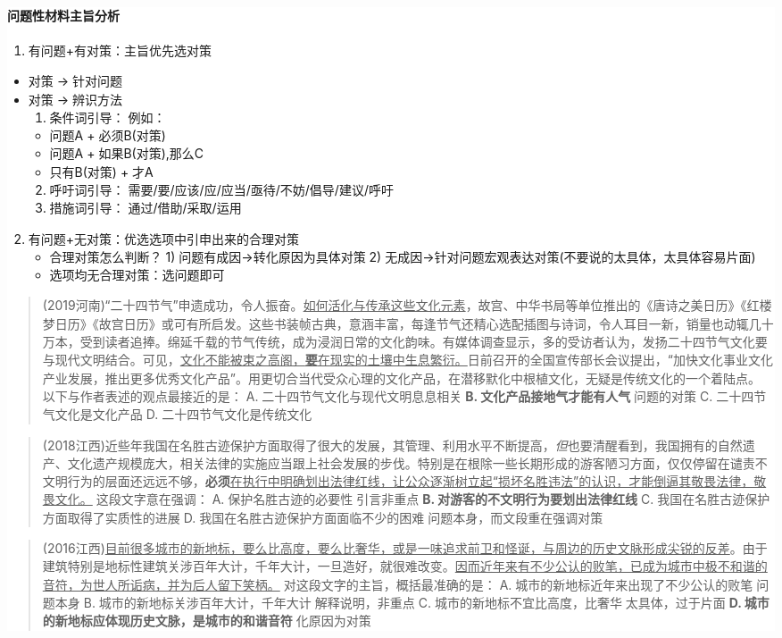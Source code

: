 #### 问题性材料主旨分析

1. 有问题+有对策：主旨优先选对策
 * 对策 -> 针对问题
 * 对策 -> 辨识方法
   1) 条件词引导：
     例如：
     * 问题A + 必须B(对策)
     * 问题A + 如果B(对策),那么C
     * 只有B(对策) + 才A
   2) 呼吁词引导：
     需要/要/应该/应/应当/亟待/不妨/倡导/建议/呼吁
   3) 措施词引导：
     通过/借助/采取/运用

2. 有问题+无对策：优选选项中引申出来的合理对策
   * 合理对策怎么判断？ 1) 问题有成因->转化原因为具体对策  2) 无成因->针对问题宏观表达对策(不要说的太具体，太具体容易片面)
   * 选项均无合理对策：选问题即可

> (2019河南)“二十四节气”申遗成功，令人振奋。<u>如何活化与传承这些文化元素</u>，故宫、中华书局等单位推出的《唐诗之美日历》《红楼梦日历》《故宫日历》或可有所启发。这些书装帧古典，意涵丰富，每逢节气还精心选配插图与诗词，令人耳目一新，销量也动辄几十万本，受到读者追捧。绵延千载的节气传统，成为浸润日常的文化韵味。有媒体调查显示，多的受访者认为，发扬二十四节气文化要与现代文明结合。可见，<u>文化不能被束之高阁，**要**在现实的土壤中生息繁衍。</u>日前召开的全国宣传部长会议提出，“加快文化事业文化产业发展，推出更多优秀文化产品”。用更切合当代受众心理的文化产品，在潜移默化中根植文化，无疑是传统文化的一个着陆点。
> 以下与作者表述的观点最接近的是：
> A. 二十四节气文化与现代文明息息相关
> <b class="red">B. 文化产品接地气才能有人气</b>    问题的对策
> C. 二十四节气文化是文化产品
> D. 二十四节气文化是传统文化

> (2018江西)近些年我国在名胜古迹保护方面取得了很大的发展，其管理、利用水平不断提高，*但*也要清醒看到，我国拥有的自然遗产、文化遗产规模庞大，相关法律的实施应当跟上社会发展的步伐。特别是在根除一些长期形成的游客陋习方面，仅仅停留在谴责不文明行为的层面还远远不够，**必须**<u>在执行中明确划出法律红线，让公众逐渐树立起“损坏名胜违法”的认识，才能倒逼其敬畏法律，敬畏文化。</u>
> 这段文字意在强调：
> A. 保护名胜古迹的必要性    引言非重点
> <b class="red">B. 对游客的不文明行为要划出法律红线</b>
> C. 我国在名胜古迹保护方面取得了实质性的进展
> D. 我国在名胜古迹保护方面面临不少的困难    问题本身，而文段重在强调对策

> (2016江西)<u>目前很多城市的新地标，要么比高度，要么比奢华，或是一味追求前卫和怪诞，与周边的历史文脉形成尖锐的反差</u>。由于建筑特别是地标性建筑关涉百年大计，千年大计，一旦造好，就很难改变。<u>因而近年来有不少公认的败笔，已成为城市中极不和谐的音符，为世人所诟病，并为后人留下笑柄。</u>
> 对这段文字的主旨，概括最准确的是：
> A. 城市的新地标近年来出现了不少公认的败笔    问题本身
> B. 城市的新地标关涉百年大计，千年大计    解释说明，非重点
> C. 城市的新地标不宜比高度，比奢华    太具体，过于片面
> <b class="red">D. 城市的新地标应体现历史文脉，是城市的和谐音符</b>    化原因为对策


